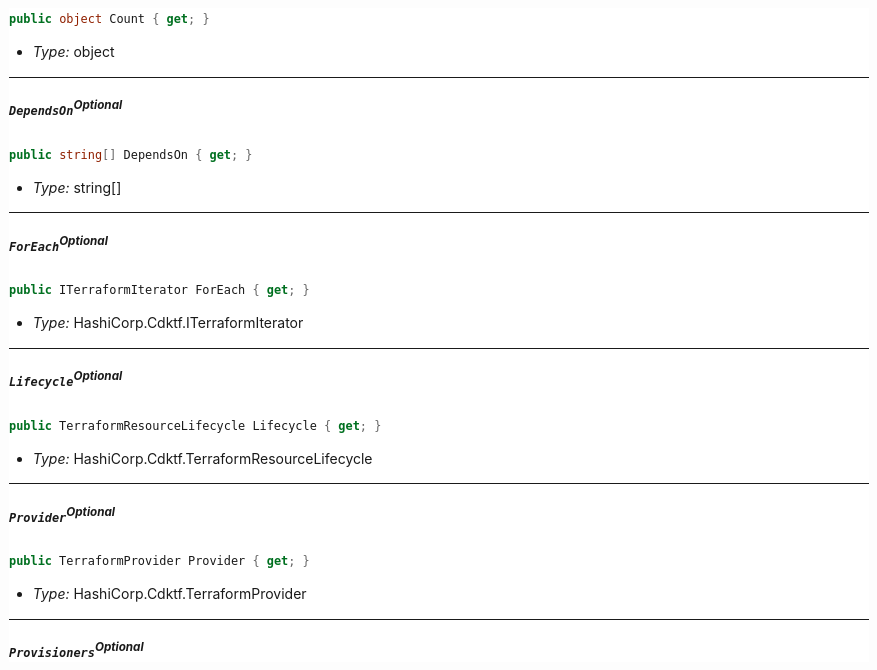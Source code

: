 ```csharp
public object Count { get; }
```

- *Type:* object

---

##### `DependsOn`<sup>Optional</sup> <a name="DependsOn" id="@cdktf/provider-databricks.mwsNetworkConnectivityConfig.MwsNetworkConnectivityConfig.property.dependsOn"></a>

```csharp
public string[] DependsOn { get; }
```

- *Type:* string[]

---

##### `ForEach`<sup>Optional</sup> <a name="ForEach" id="@cdktf/provider-databricks.mwsNetworkConnectivityConfig.MwsNetworkConnectivityConfig.property.forEach"></a>

```csharp
public ITerraformIterator ForEach { get; }
```

- *Type:* HashiCorp.Cdktf.ITerraformIterator

---

##### `Lifecycle`<sup>Optional</sup> <a name="Lifecycle" id="@cdktf/provider-databricks.mwsNetworkConnectivityConfig.MwsNetworkConnectivityConfig.property.lifecycle"></a>

```csharp
public TerraformResourceLifecycle Lifecycle { get; }
```

- *Type:* HashiCorp.Cdktf.TerraformResourceLifecycle

---

##### `Provider`<sup>Optional</sup> <a name="Provider" id="@cdktf/provider-databricks.mwsNetworkConnectivityConfig.MwsNetworkConnectivityConfig.property.provider"></a>

```csharp
public TerraformProvider Provider { get; }
```

- *Type:* HashiCorp.Cdktf.TerraformProvider

---

##### `Provisioners`<sup>Optional</sup> <a name="Provisioners" id="@cdktf/provider-databricks.mwsNetworkConnectivityConfig.MwsNetworkConnectivityConfig.property.provisioners"></a>
